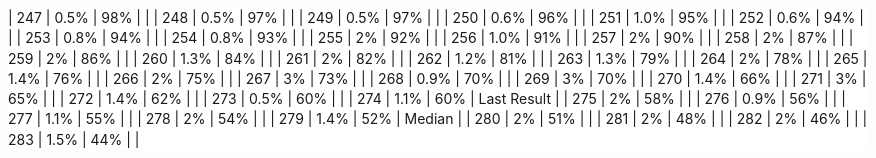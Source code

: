 | 247 | 0.5% | 98% |  |
| 248 | 0.5% | 97% |  |
| 249 | 0.5% | 97% |  |
| 250 | 0.6% | 96% |  |
| 251 | 1.0% | 95% |  |
| 252 | 0.6% | 94% |  |
| 253 | 0.8% | 94% |  |
| 254 | 0.8% | 93% |  |
| 255 | 2% | 92% |  |
| 256 | 1.0% | 91% |  |
| 257 | 2% | 90% |  |
| 258 | 2% | 87% |  |
| 259 | 2% | 86% |  |
| 260 | 1.3% | 84% |  |
| 261 | 2% | 82% |  |
| 262 | 1.2% | 81% |  |
| 263 | 1.3% | 79% |  |
| 264 | 2% | 78% |  |
| 265 | 1.4% | 76% |  |
| 266 | 2% | 75% |  |
| 267 | 3% | 73% |  |
| 268 | 0.9% | 70% |  |
| 269 | 3% | 70% |  |
| 270 | 1.4% | 66% |  |
| 271 | 3% | 65% |  |
| 272 | 1.4% | 62% |  |
| 273 | 0.5% | 60% |  |
| 274 | 1.1% | 60% | Last Result |
| 275 | 2% | 58% |  |
| 276 | 0.9% | 56% |  |
| 277 | 1.1% | 55% |  |
| 278 | 2% | 54% |  |
| 279 | 1.4% | 52% | Median |
| 280 | 2% | 51% |  |
| 281 | 2% | 48% |  |
| 282 | 2% | 46% |  |
| 283 | 1.5% | 44% |  |